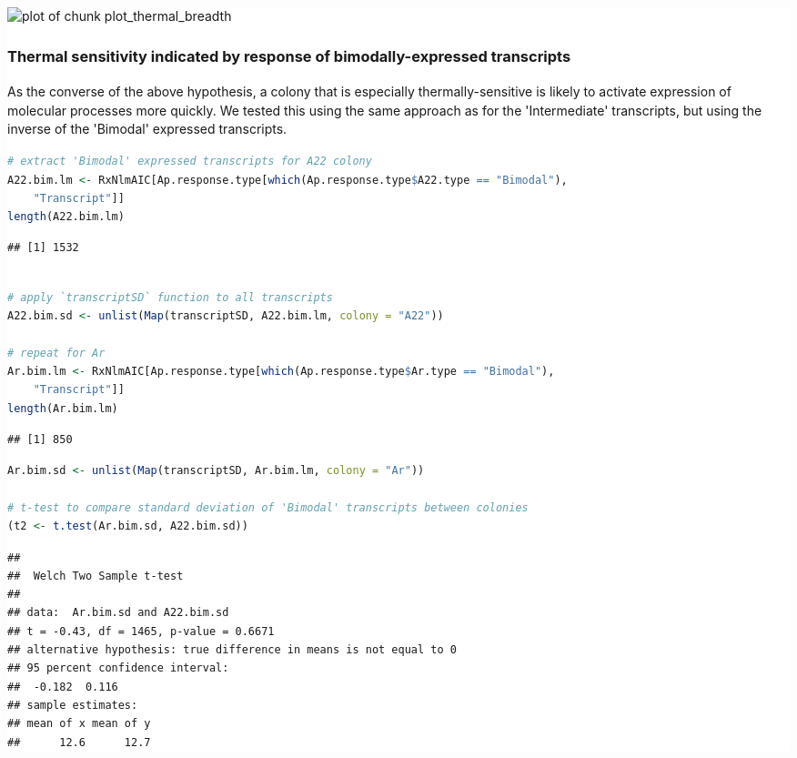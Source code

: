 ![plot of chunk plot_thermal_breadth](figure/plot_thermal_breadth.png) 



### Thermal sensitivity indicated by response of bimodally-expressed transcripts ###

As the converse of the above hypothesis, a colony that is especially thermally-sensitive is likely to activate expression of molecular processes more quickly. We tested this using the same approach as for the 'Intermediate' transcripts, but using the inverse of the 'Bimodal' expressed transcripts. 



```r
# extract 'Bimodal' expressed transcripts for A22 colony
A22.bim.lm <- RxNlmAIC[Ap.response.type[which(Ap.response.type$A22.type == "Bimodal"), 
    "Transcript"]]
length(A22.bim.lm)
```

```
## [1] 1532
```

```r

# apply `transcriptSD` function to all transcripts
A22.bim.sd <- unlist(Map(transcriptSD, A22.bim.lm, colony = "A22"))

# repeat for Ar
Ar.bim.lm <- RxNlmAIC[Ap.response.type[which(Ap.response.type$Ar.type == "Bimodal"), 
    "Transcript"]]
length(Ar.bim.lm)
```

```
## [1] 850
```

```r
Ar.bim.sd <- unlist(Map(transcriptSD, Ar.bim.lm, colony = "Ar"))

# t-test to compare standard deviation of 'Bimodal' transcripts between colonies
(t2 <- t.test(Ar.bim.sd, A22.bim.sd))
```

```
## 
## 	Welch Two Sample t-test
## 
## data:  Ar.bim.sd and A22.bim.sd
## t = -0.43, df = 1465, p-value = 0.6671
## alternative hypothesis: true difference in means is not equal to 0
## 95 percent confidence interval:
##  -0.182  0.116
## sample estimates:
## mean of x mean of y 
##      12.6      12.7
```
